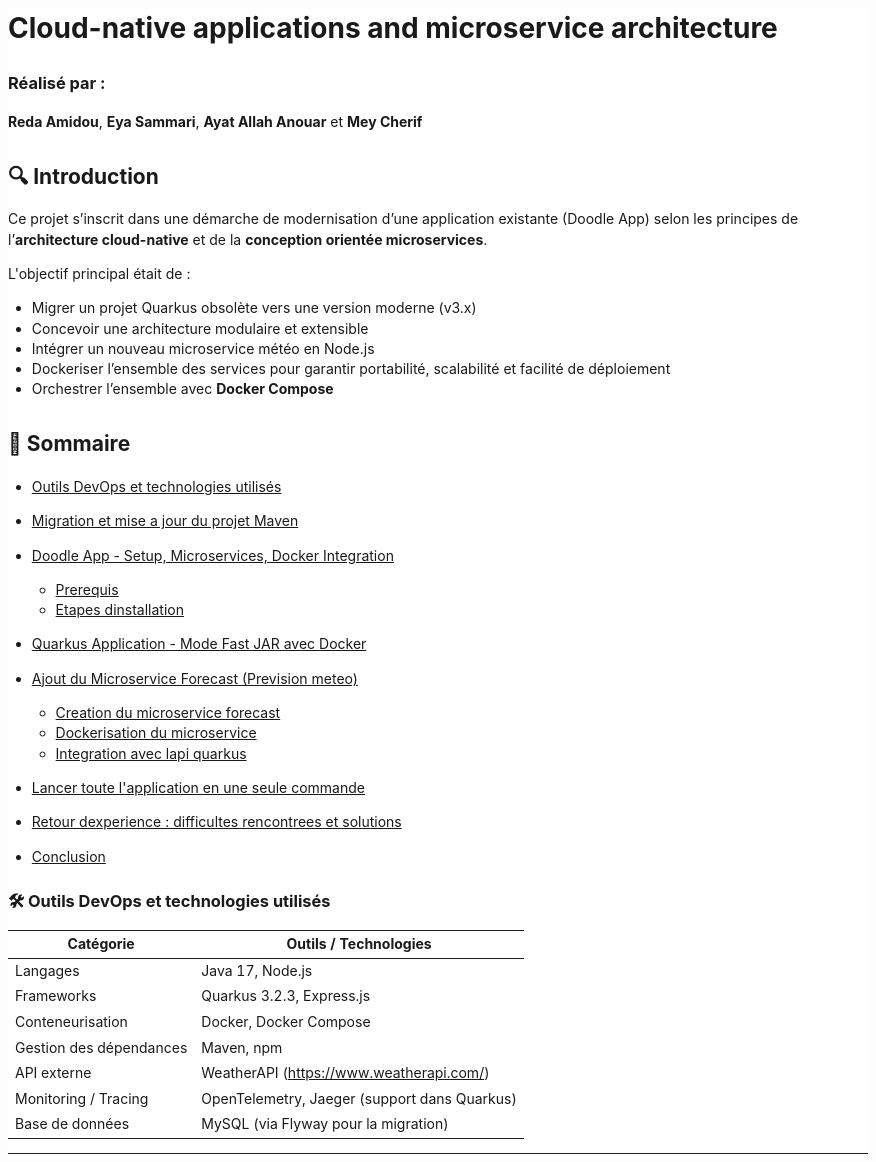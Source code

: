 # Cloud-native applications and microservice architecture

### Réalisé par :

**Reda Amidou**, **Eya Sammari**, **Ayat Allah Anouar** et **Mey Cherif**




## 🔍 Introduction

Ce projet s’inscrit dans une démarche de modernisation d’une application existante (Doodle App) selon les principes de l’**architecture cloud-native** et de la **conception orientée microservices**.

L'objectif principal était de :
- Migrer un projet Quarkus obsolète vers une version moderne (v3.x)
- Concevoir une architecture modulaire et extensible
- Intégrer un nouveau microservice météo en Node.js
- Dockeriser l’ensemble des services pour garantir portabilité, scalabilité et facilité de déploiement
- Orchestrer l’ensemble avec **Docker Compose**


## 📑 Sommaire

* [Outils DevOps et technologies utilisés](#outils-devops-et-technologies-utilises)
* [Migration et mise a jour du projet Maven](#migration-et-mise-a-jour-du-projet-maven)
* [Doodle App - Setup, Microservices, Docker Integration](#doodle-app---setup-microservices-docker-integration)

  * [Prerequis](#prerequis)
  * [Etapes dinstallation](#etapes-dinstallation)
* [Quarkus Application - Mode Fast JAR avec Docker](#quarkus-application---mode-fast-jar-avec-docker)
* [Ajout du Microservice Forecast (Prevision meteo)](#ajout-du-microservice-forecast-prevision-meteo)

  * [Creation du microservice forecast](#creation-du-microservice-forecast)
  * [Dockerisation du microservice](#dockerisation-du-microservice)
  * [Integration avec lapi quarkus](#integration-avec-lapi-quarkus)
* [Lancer toute l'application en une seule commande](#lancer-toute-lapplication-en-une-seule-commande)
* [Retour dexperience : difficultes rencontrees et solutions](#retour-dexperience--difficultes-rencontrees-et-solutions)
* [Conclusion](#conclusion)




### 🛠️ Outils DevOps et technologies utilisés

| Catégorie              | Outils / Technologies                                      |
|------------------------|-----------------------------------------------------------|
| Langages               | Java 17, Node.js                                          |
| Frameworks             | Quarkus 3.2.3, Express.js                                 |
| Conteneurisation       | Docker, Docker Compose                                   |
| Gestion des dépendances | Maven, npm                                               |
| API externe            | WeatherAPI (https://www.weatherapi.com/)                 |
| Monitoring / Tracing   | OpenTelemetry, Jaeger (support dans Quarkus)             |
| Base de données        | MySQL (via Flyway pour la migration)                     |

---